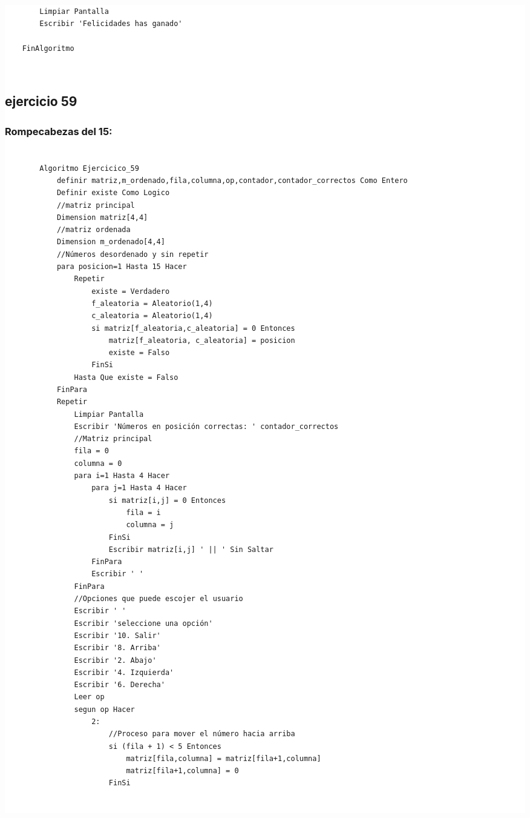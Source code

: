 			Limpiar Pantalla
			Escribir 'Felicidades has ganado'
			
		FinAlgoritmo


</code>
</pre>

<br>

<h2>ejercicio 59</h2>
<h3>Rompecabezas del 15:</h3>
<pre>
    <code>	    
        Algoritmo Ejercicico_59
            definir matriz,m_ordenado,fila,columna,op,contador,contador_correctos Como Entero
            Definir existe Como Logico            
            //matriz principal
            Dimension matriz[4,4]
            //matriz ordenada
            Dimension m_ordenado[4,4]            
            //Números desordenado y sin repetir
            para posicion=1 Hasta 15 Hacer
                Repetir
                    existe = Verdadero
                    f_aleatoria = Aleatorio(1,4)
                    c_aleatoria = Aleatorio(1,4)
                    si matriz[f_aleatoria,c_aleatoria] = 0 Entonces
                        matriz[f_aleatoria, c_aleatoria] = posicion
                        existe = Falso
                    FinSi
                Hasta Que existe = Falso
            FinPara            
            Repetir
                Limpiar Pantalla               
                Escribir 'Números en posición correctas: ' contador_correctos
                //Matriz principal
                fila = 0
                columna = 0
                para i=1 Hasta 4 Hacer
                    para j=1 Hasta 4 Hacer
                        si matriz[i,j] = 0 Entonces
                            fila = i
                            columna = j
                        FinSi
                        Escribir matriz[i,j] ' || ' Sin Saltar 
                    FinPara
                    Escribir ' '
                FinPara               
                //Opciones que puede escojer el usuario
                Escribir ' '
                Escribir 'seleccione una opción'
                Escribir '10. Salir'
                Escribir '8. Arriba'
                Escribir '2. Abajo'
                Escribir '4. Izquierda'
                Escribir '6. Derecha'
                Leer op               
                segun op Hacer
                    2:
                        //Proceso para mover el número hacia arriba
                        si (fila + 1) < 5 Entonces
                            matriz[fila,columna] = matriz[fila+1,columna]
                            matriz[fila+1,columna] = 0
                        FinSi